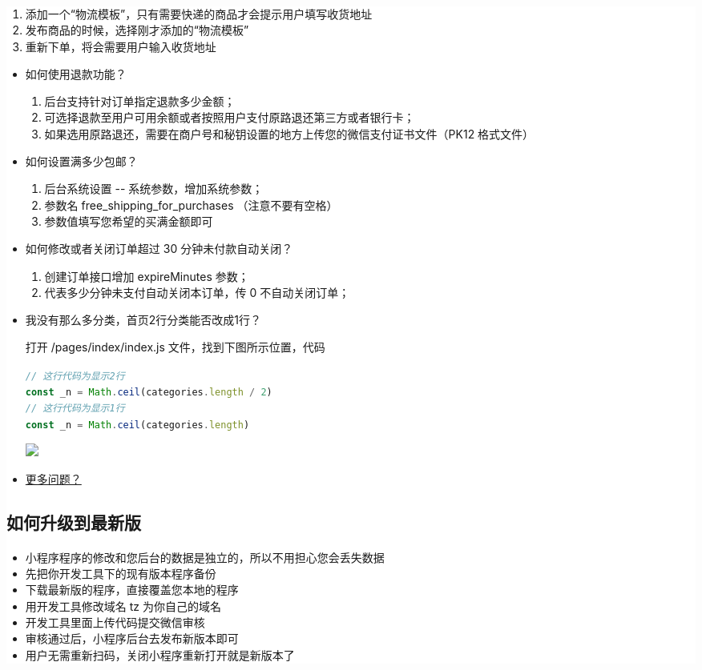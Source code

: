   1. 添加一个“物流模板”，只有需要快递的商品才会提示用户填写收货地址
  2. 发布商品的时候，选择刚才添加的“物流模板”
  3. 重新下单，将会需要用户输入收货地址

- 如何使用退款功能？

  1. 后台支持针对订单指定退款多少金额；
  2. 可选择退款至用户可用余额或者按照用户支付原路退还第三方或者银行卡；
  3. 如果选用原路退还，需要在商户号和秘钥设置的地方上传您的微信支付证书文件（PK12 格式文件）

- 如何设置满多少包邮？

  1. 后台系统设置 -- 系统参数，增加系统参数；
  2. 参数名 free_shipping_for_purchases （注意不要有空格）
  3. 参数值填写您希望的买满金额即可

- 如何修改或者关闭订单超过 30 分钟未付款自动关闭？

  1. 创建订单接口增加 expireMinutes 参数；
  2. 代表多少分钟未支付自动关闭本订单，传 0 不自动关闭订单；

- 我没有那么多分类，首页2行分类能否改成1行？

  打开 /pages/index/index.js 文件，找到下图所示位置，代码

  ```js
  // 这行代码为显示2行
  const _n = Math.ceil(categories.length / 2)
  // 这行代码为显示1行
  const _n = Math.ceil(categories.length)
  ```

  <img src="https://dcdn.it120.cc/2019/09/05/31729239-dc73-47f6-938a-9ab2c9c0bfdd.png">

- [更多问题？](https://www.yuque.com/apifm/doc)

## 如何升级到最新版

- 小程序程序的修改和您后台的数据是独立的，所以不用担心您会丢失数据
- 先把你开发工具下的现有版本程序备份
- 下载最新版的程序，直接覆盖您本地的程序
- 用开发工具修改域名 tz 为你自己的域名
- 开发工具里面上传代码提交微信审核
- 审核通过后，小程序后台去发布新版本即可
- 用户无需重新扫码，关闭小程序重新打开就是新版本了
